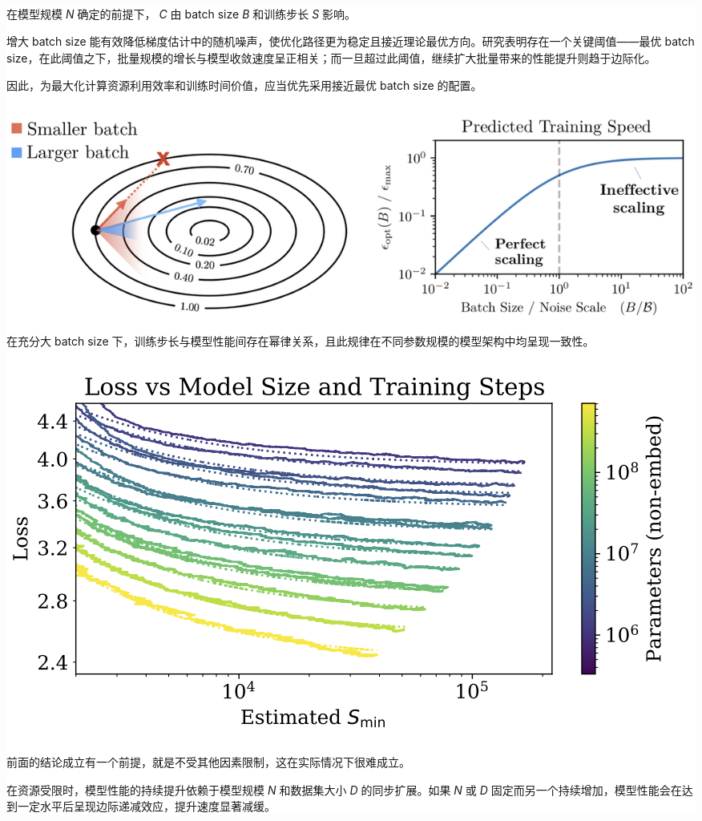 在模型规模 $N$ 确定的前提下， $C$ 由 batch size $B$ 和训练步长 $S$ 影响。

增大 batch size 能有效降低梯度估计中的随机噪声，使优化路径更为稳定且接近理论最优方向。研究表明存在一个关键阈值——最优 batch size，在此阈值之下，批量规模的增长与模型收敛速度呈正相关；而一旦超过此阈值，继续扩大批量带来的性能提升则趋于边际化。

因此，为最大化计算资源利用效率和训练时间价值，应当优先采用接近最优 batch size 的配置。

![batch size](images/01ScalingLaw07.png)

在充分大 batch size 下，训练步长与模型性能间存在幂律关系，且此规律在不同参数规模的模型架构中均呈现一致性。

![训练步长](images/01ScalingLaw08.png)

前面的结论成立有一个前提，就是不受其他因素限制，这在实际情况下很难成立。

在资源受限时，模型性能的持续提升依赖于模型规模 $N$ 和数据集大小 $D$ 的同步扩展。如果 $N$ 或 $D$ 固定而另一个持续增加，模型性能会在达到一定水平后呈现边际递减效应，提升速度显著减缓。
